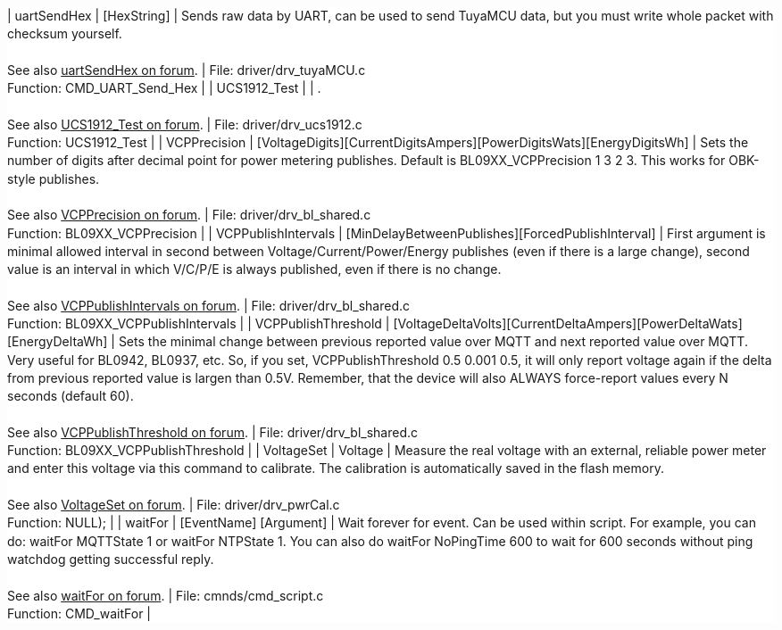 | uartSendHex | [HexString] | Sends raw data by UART, can be used to send TuyaMCU data, but you must write whole packet with checksum yourself.<br/><br/>See also [uartSendHex on forum](https://www.elektroda.com/rtvforum/find.php?q=uartSendHex). | File: driver/drv_tuyaMCU.c<br/>Function: CMD_UART_Send_Hex |
| UCS1912_Test |  | .<br/><br/>See also [UCS1912_Test on forum](https://www.elektroda.com/rtvforum/find.php?q=UCS1912_Test). | File: driver/drv_ucs1912.c<br/>Function: UCS1912_Test |
| VCPPrecision | [VoltageDigits][CurrentDigitsAmpers][PowerDigitsWats][EnergyDigitsWh] | Sets the number of digits after decimal point for power metering publishes. Default is BL09XX_VCPPrecision 1 3 2 3. This works for OBK-style publishes.<br/><br/>See also [VCPPrecision on forum](https://www.elektroda.com/rtvforum/find.php?q=VCPPrecision). | File: driver/drv_bl_shared.c<br/>Function: BL09XX_VCPPrecision |
| VCPPublishIntervals | [MinDelayBetweenPublishes][ForcedPublishInterval] | First argument is minimal allowed interval in second between Voltage/Current/Power/Energy publishes (even if there is a large change), second value is an interval in which V/C/P/E is always published, even if there is no change.<br/><br/>See also [VCPPublishIntervals on forum](https://www.elektroda.com/rtvforum/find.php?q=VCPPublishIntervals). | File: driver/drv_bl_shared.c<br/>Function: BL09XX_VCPPublishIntervals |
| VCPPublishThreshold | [VoltageDeltaVolts][CurrentDeltaAmpers][PowerDeltaWats][EnergyDeltaWh] | Sets the minimal change between previous reported value over MQTT and next reported value over MQTT. Very useful for BL0942, BL0937, etc. So, if you set, VCPPublishThreshold 0.5 0.001 0.5, it will only report voltage again if the delta from previous reported value is largen than 0.5V. Remember, that the device will also ALWAYS force-report values every N seconds (default 60).<br/><br/>See also [VCPPublishThreshold on forum](https://www.elektroda.com/rtvforum/find.php?q=VCPPublishThreshold). | File: driver/drv_bl_shared.c<br/>Function: BL09XX_VCPPublishThreshold |
| VoltageSet | Voltage | Measure the real voltage with an external, reliable power meter and enter this voltage via this command to calibrate. The calibration is automatically saved in the flash memory.<br/><br/>See also [VoltageSet on forum](https://www.elektroda.com/rtvforum/find.php?q=VoltageSet). | File: driver/drv_pwrCal.c<br/>Function: NULL); |
| waitFor | [EventName] [Argument] | Wait forever for event. Can be used within script. For example, you can do: waitFor MQTTState 1 or waitFor NTPState 1. You can also do waitFor NoPingTime 600 to wait for 600 seconds without ping watchdog getting successful reply.<br/><br/>See also [waitFor on forum](https://www.elektroda.com/rtvforum/find.php?q=waitFor). | File: cmnds/cmd_script.c<br/>Function: CMD_waitFor |

